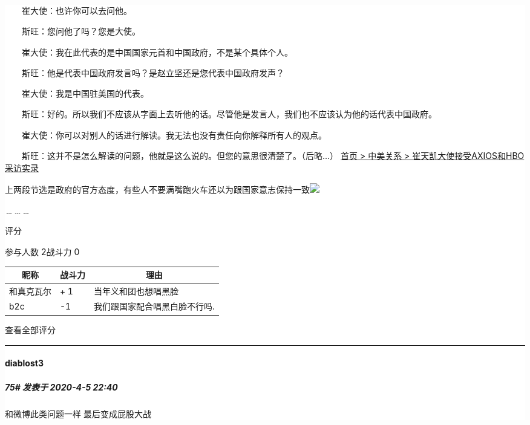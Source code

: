 　　崔大使：也许你可以去问他。


　　斯旺：您问他了吗？您是大使。


　　崔大使：我在此代表的是中国国家元首和中国政府，不是某个具体个人。


　　斯旺：他是代表中国政府发言吗？是赵立坚还是您代表中国政府发声？


　　崔大使：我是中国驻美国的代表。


　　斯旺：好的。所以我们不应该从字面上去听他的话。尽管他是发言人，我们也不应该认为他的话代表中国政府。


　　崔大使：你可以对别人的话进行解读。我无法也没有责任向你解释所有人的观点。


　　斯旺：这并不是怎么解读的问题，他就是这么说的。但您的意思很清楚了。（后略...）</blockquote>
[首页 &gt; 中美关系 &gt; 崔天凯大使接受AXIOS和HBO采访实录](http://www.china-embassy.org/chn/zmgx/t1759545.htm)


上两段节选是政府的官方态度，有些人不要满嘴跑火车还以为跟国家意志保持一致<img src="https://static.saraba1st.com/image/smiley/face2017/037.png" referrerpolicy="no-referrer">



﹍﹍﹍

评分





 参与人数 2战斗力 0

|昵称|战斗力|理由|
|----|---|---|
| 和真克瓦尔| + 1|当年义和团也想唱黑脸|
| b2c|-1|我们跟国家配合唱黑白脸不行吗.|



查看全部评分






-----

####  diablost3  
##### 75#       发表于 2020-4-5 22:40




和微博此类问题一样 最后变成屁股大战






